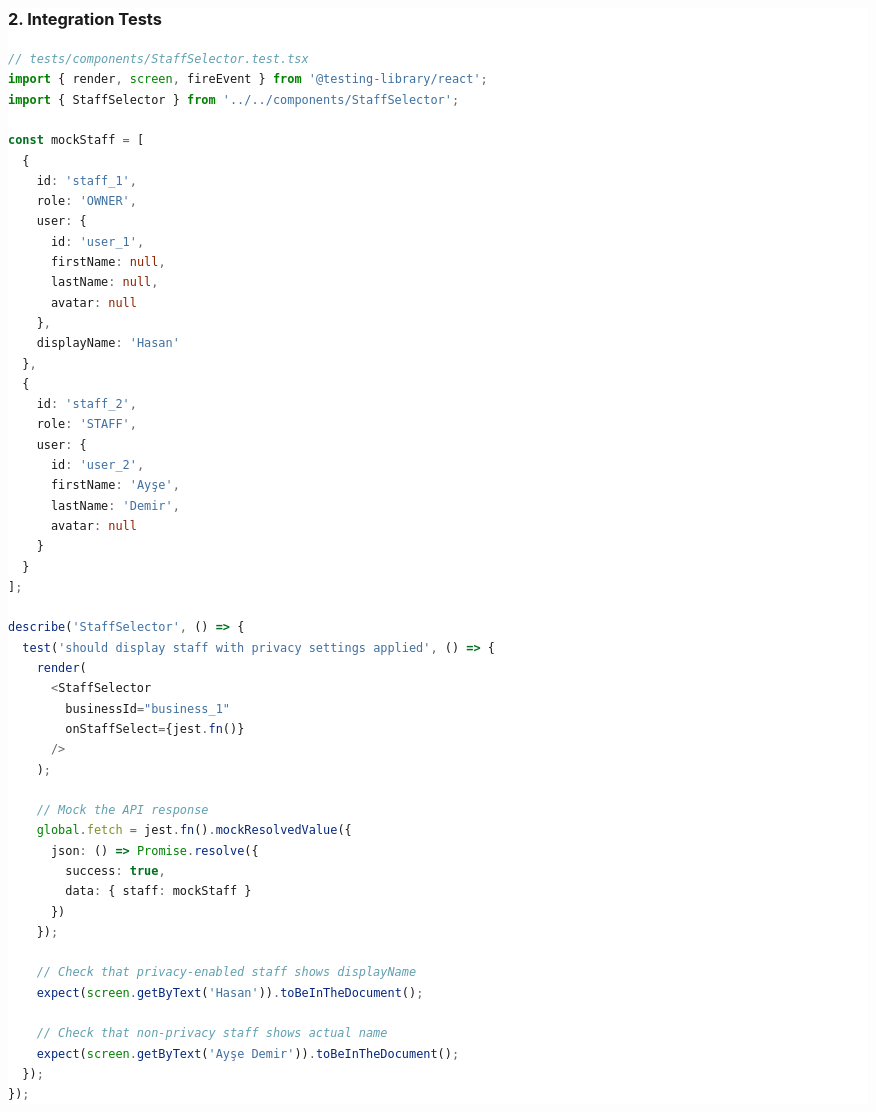 ### 2. Integration Tests

```typescript
// tests/components/StaffSelector.test.tsx
import { render, screen, fireEvent } from '@testing-library/react';
import { StaffSelector } from '../../components/StaffSelector';

const mockStaff = [
  {
    id: 'staff_1',
    role: 'OWNER',
    user: {
      id: 'user_1',
      firstName: null,
      lastName: null,
      avatar: null
    },
    displayName: 'Hasan'
  },
  {
    id: 'staff_2',
    role: 'STAFF',
    user: {
      id: 'user_2',
      firstName: 'Ayşe',
      lastName: 'Demir',
      avatar: null
    }
  }
];

describe('StaffSelector', () => {
  test('should display staff with privacy settings applied', () => {
    render(
      <StaffSelector
        businessId="business_1"
        onStaffSelect={jest.fn()}
      />
    );

    // Mock the API response
    global.fetch = jest.fn().mockResolvedValue({
      json: () => Promise.resolve({
        success: true,
        data: { staff: mockStaff }
      })
    });

    // Check that privacy-enabled staff shows displayName
    expect(screen.getByText('Hasan')).toBeInTheDocument();
    
    // Check that non-privacy staff shows actual name
    expect(screen.getByText('Ayşe Demir')).toBeInTheDocument();
  });
});
```
